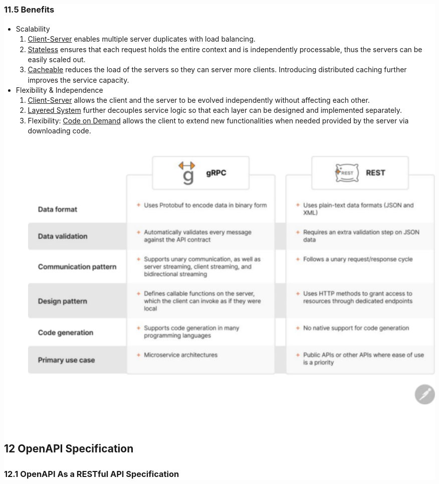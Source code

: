 ### 11.5 Benefits

- Scalability
  1. <u>Client-Server</u> enables multiple server duplicates with load balancing.
  2. <u>Stateless</u> ensures that each request holds the entire context and is independently processable, thus the servers can be easily scaled out.
  3. <u>Cacheable</u> reduces the load of the servers so they can server more clients. Introducing distributed caching further improves the service capacity.
- Flexibility & Independence
  1. <u>Client-Server</u> allows the client and the server to be evolved independently without affecting each other.
  2. <u>Layered System</u> further decouples service logic so that each layer can be designed and implemented separately.
  3. Flexibility: <u>Code on Demand</u> allows the client to extend new functionalities when needed provided by the server via downloading code.
![img](img/lab7/RESTful_API_vs._gRPC.png)

## 12 OpenAPI Specification

### 12.1 OpenAPI As a RESTful API Specification

